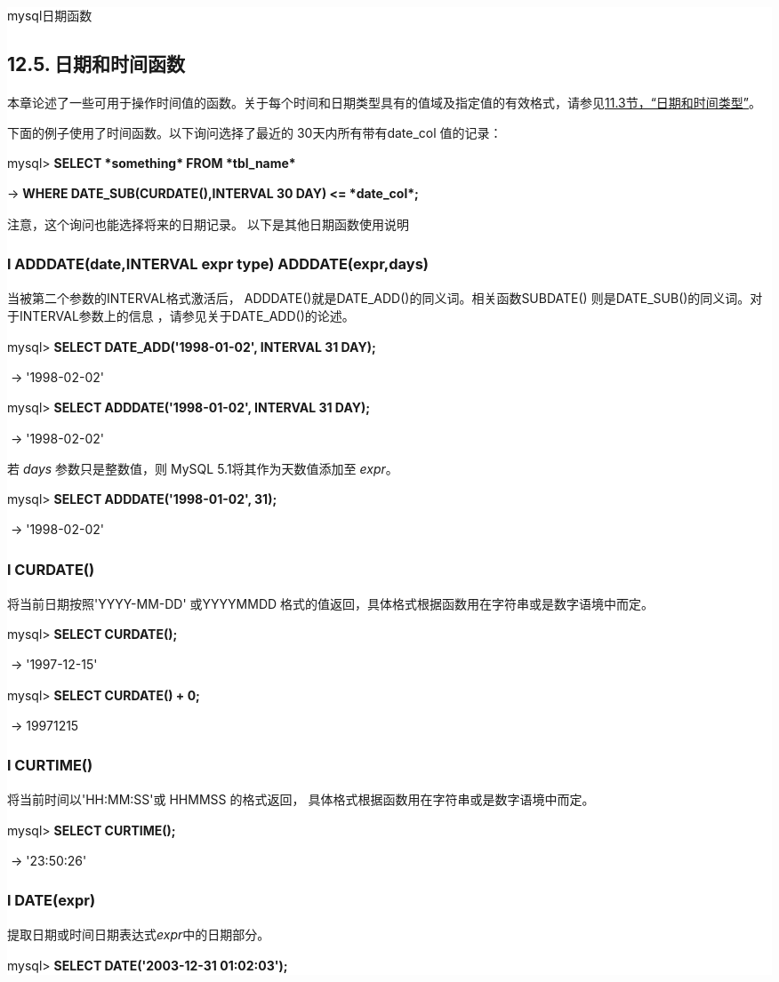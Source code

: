 mysql日期函数

## 12.5. 日期和时间函数

本章论述了一些可用于操作时间值的函数。关于每个时间和日期类型具有的值域及指定值的有效格式，请参见[11.3节，“日期和时间类型”](mk:@MSITStore:D:\5.API\MySQL_5.1_zh.chm::/column-types.html#date-and-time-types)。

下面的例子使用了时间函数。以下询问选择了最近的 30天内所有带有date_col 值的记录：

mysql> **SELECT \*something\* FROM \*tbl_name\***

  -> **WHERE DATE_SUB(CURDATE(),INTERVAL 30 DAY) <= \*date_col\*;**

注意，这个询问也能选择将来的日期记录。 以下是其他日期函数使用说明

### l ADDDATE(date,INTERVAL expr type) ADDDATE(expr,days) 

当被第二个参数的INTERVAL格式激活后， ADDDATE()就是DATE_ADD()的同义词。相关函数SUBDATE() 则是DATE_SUB()的同义词。对于INTERVAL参数上的信息 ，请参见关于DATE_ADD()的论述。 

mysql> **SELECT DATE_ADD('1998-01-02', INTERVAL 31 DAY);**

​    -> '1998-02-02'

mysql> **SELECT ADDDATE('1998-01-02', INTERVAL 31 DAY);**

​    -> '1998-02-02'

若 *days* 参数只是整数值，则 MySQL 5.1将其作为天数值添加至 *expr*。 

mysql> **SELECT ADDDATE('1998-01-02', 31);**

​    -> '1998-02-02'

### l CURDATE() 

将当前日期按照'YYYY-MM-DD' 或YYYYMMDD 格式的值返回，具体格式根据函数用在字符串或是数字语境中而定。

mysql> **SELECT CURDATE();**

​    -> '1997-12-15'

mysql> **SELECT CURDATE() + 0;**

​    -> 19971215

### l CURTIME() 

将当前时间以'HH:MM:SS'或 HHMMSS 的格式返回， 具体格式根据函数用在字符串或是数字语境中而定。 

mysql> **SELECT CURTIME();**

​    -> '23:50:26'

### l DATE(expr) 

提取日期或时间日期表达式*expr*中的日期部分。 

mysql> **SELECT DATE('2003-12-31 01:02:03');**
